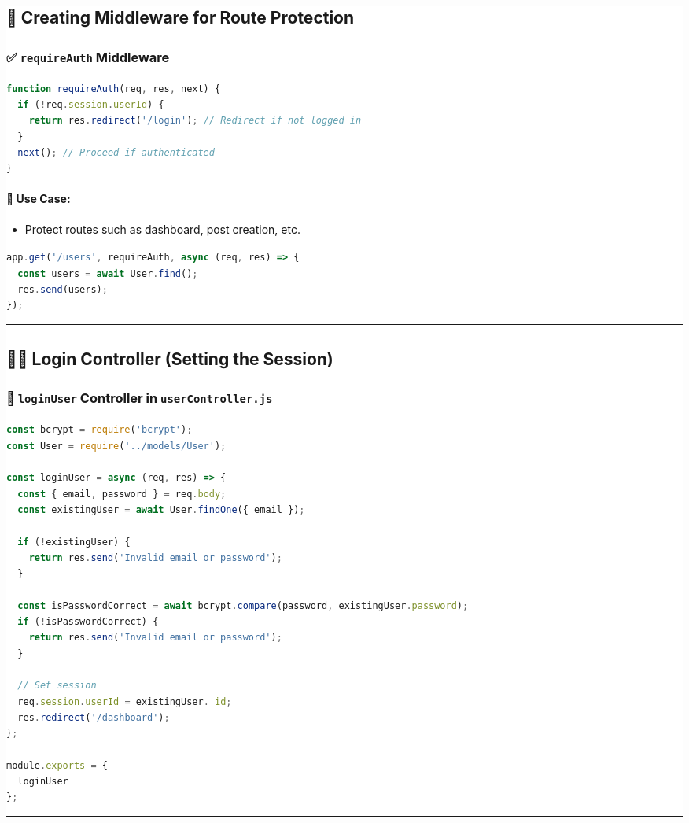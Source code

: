
## 🔐 Creating Middleware for Route Protection

### ✅ `requireAuth` Middleware

```js
function requireAuth(req, res, next) {
  if (!req.session.userId) {
    return res.redirect('/login'); // Redirect if not logged in
  }
  next(); // Proceed if authenticated
}
```

#### 📌 Use Case:

* Protect routes such as dashboard, post creation, etc.

```js
app.get('/users', requireAuth, async (req, res) => {
  const users = await User.find();
  res.send(users);
});
```

---

## 👨‍💼 Login Controller (Setting the Session)

### 📄 `loginUser` Controller in `userController.js`

```js
const bcrypt = require('bcrypt');
const User = require('../models/User');

const loginUser = async (req, res) => {
  const { email, password } = req.body;
  const existingUser = await User.findOne({ email });

  if (!existingUser) {
    return res.send('Invalid email or password');
  }

  const isPasswordCorrect = await bcrypt.compare(password, existingUser.password);
  if (!isPasswordCorrect) {
    return res.send('Invalid email or password');
  }

  // Set session
  req.session.userId = existingUser._id;
  res.redirect('/dashboard');
};

module.exports = {
  loginUser
};
```

---